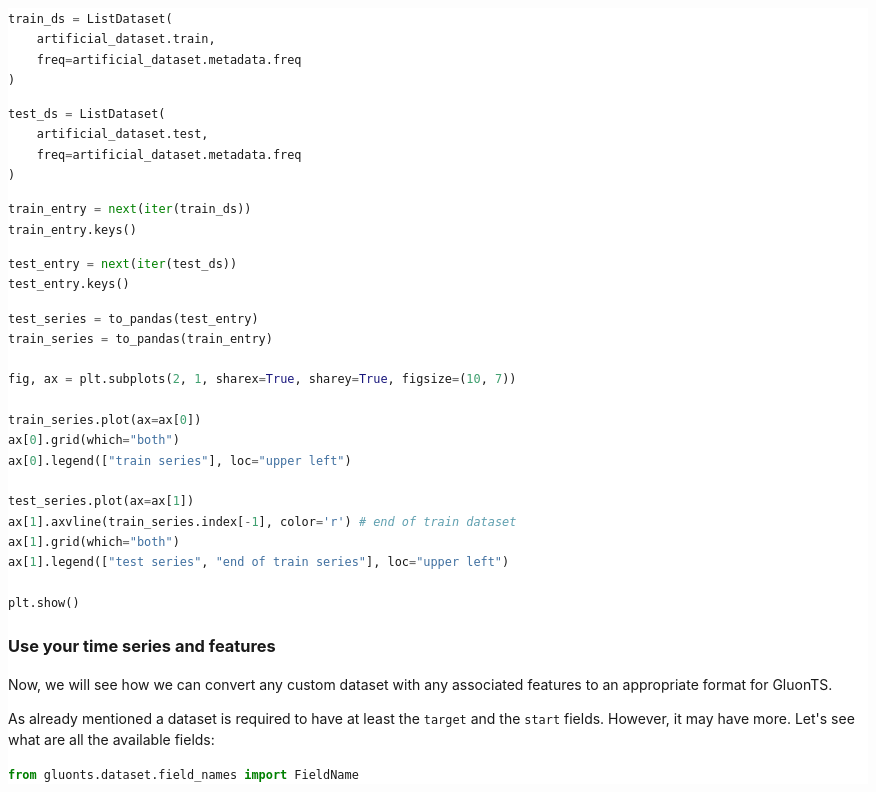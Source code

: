 
```python
train_ds = ListDataset(
    artificial_dataset.train, 
    freq=artificial_dataset.metadata.freq
)
```


```python
test_ds = ListDataset(
    artificial_dataset.test, 
    freq=artificial_dataset.metadata.freq
)
```


```python
train_entry = next(iter(train_ds))
train_entry.keys()
```


```python
test_entry = next(iter(test_ds))
test_entry.keys()
```


```python
test_series = to_pandas(test_entry)
train_series = to_pandas(train_entry)

fig, ax = plt.subplots(2, 1, sharex=True, sharey=True, figsize=(10, 7))

train_series.plot(ax=ax[0])
ax[0].grid(which="both")
ax[0].legend(["train series"], loc="upper left")

test_series.plot(ax=ax[1])
ax[1].axvline(train_series.index[-1], color='r') # end of train dataset
ax[1].grid(which="both")
ax[1].legend(["test series", "end of train series"], loc="upper left")

plt.show()
```

### Use your time series and features

Now, we will see how we can convert any custom dataset with any associated features to an appropriate format for GluonTS.

As already mentioned a dataset is required to have at least the `target` and the `start` fields. However, it may have more. Let's see what are all the available fields: 


```python
from gluonts.dataset.field_names import FieldName
```
